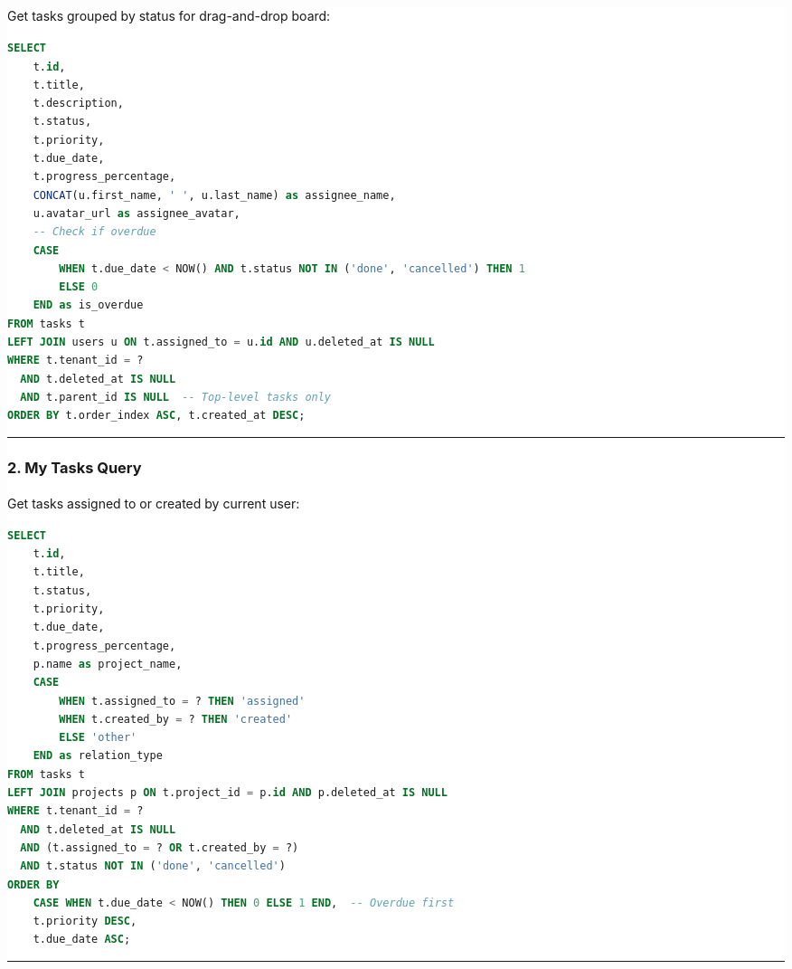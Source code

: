 Get tasks grouped by status for drag-and-drop board:

```sql
SELECT
    t.id,
    t.title,
    t.description,
    t.status,
    t.priority,
    t.due_date,
    t.progress_percentage,
    CONCAT(u.first_name, ' ', u.last_name) as assignee_name,
    u.avatar_url as assignee_avatar,
    -- Check if overdue
    CASE
        WHEN t.due_date < NOW() AND t.status NOT IN ('done', 'cancelled') THEN 1
        ELSE 0
    END as is_overdue
FROM tasks t
LEFT JOIN users u ON t.assigned_to = u.id AND u.deleted_at IS NULL
WHERE t.tenant_id = ?
  AND t.deleted_at IS NULL
  AND t.parent_id IS NULL  -- Top-level tasks only
ORDER BY t.order_index ASC, t.created_at DESC;
```

---

### 2. My Tasks Query

Get tasks assigned to or created by current user:

```sql
SELECT
    t.id,
    t.title,
    t.status,
    t.priority,
    t.due_date,
    t.progress_percentage,
    p.name as project_name,
    CASE
        WHEN t.assigned_to = ? THEN 'assigned'
        WHEN t.created_by = ? THEN 'created'
        ELSE 'other'
    END as relation_type
FROM tasks t
LEFT JOIN projects p ON t.project_id = p.id AND p.deleted_at IS NULL
WHERE t.tenant_id = ?
  AND t.deleted_at IS NULL
  AND (t.assigned_to = ? OR t.created_by = ?)
  AND t.status NOT IN ('done', 'cancelled')
ORDER BY
    CASE WHEN t.due_date < NOW() THEN 0 ELSE 1 END,  -- Overdue first
    t.priority DESC,
    t.due_date ASC;
```

---